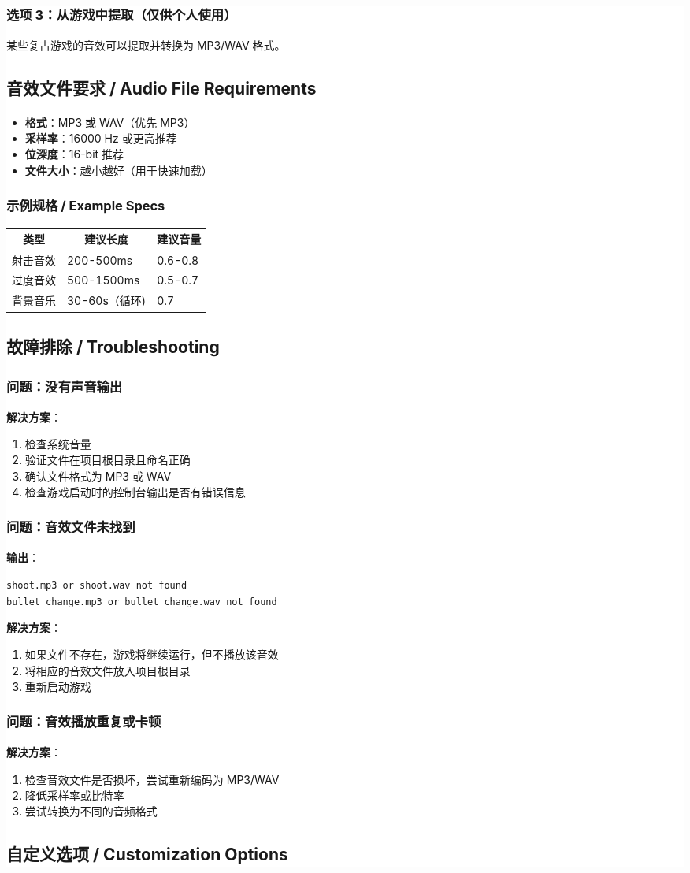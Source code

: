 ### 选项 3：从游戏中提取（仅供个人使用）

某些复古游戏的音效可以提取并转换为 MP3/WAV 格式。

## 音效文件要求 / Audio File Requirements

- **格式**：MP3 或 WAV（优先 MP3）
- **采样率**：16000 Hz 或更高推荐
- **位深度**：16-bit 推荐
- **文件大小**：越小越好（用于快速加载）

### 示例规格 / Example Specs

| 类型 | 建议长度 | 建议音量 |
|------|---------|---------|
| 射击音效 | 200-500ms | 0.6-0.8 |
| 过度音效 | 500-1500ms | 0.5-0.7 |
| 背景音乐 | 30-60s（循环) | 0.7 |

## 故障排除 / Troubleshooting

### 问题：没有声音输出

**解决方案**：
1. 检查系统音量
2. 验证文件在项目根目录且命名正确
3. 确认文件格式为 MP3 或 WAV
4. 检查游戏启动时的控制台输出是否有错误信息

### 问题：音效文件未找到

**输出**：
```
shoot.mp3 or shoot.wav not found
bullet_change.mp3 or bullet_change.wav not found
```

**解决方案**：
1. 如果文件不存在，游戏将继续运行，但不播放该音效
2. 将相应的音效文件放入项目根目录
3. 重新启动游戏

### 问题：音效播放重复或卡顿

**解决方案**：
1. 检查音效文件是否损坏，尝试重新编码为 MP3/WAV
2. 降低采样率或比特率
3. 尝试转换为不同的音频格式

## 自定义选项 / Customization Options
